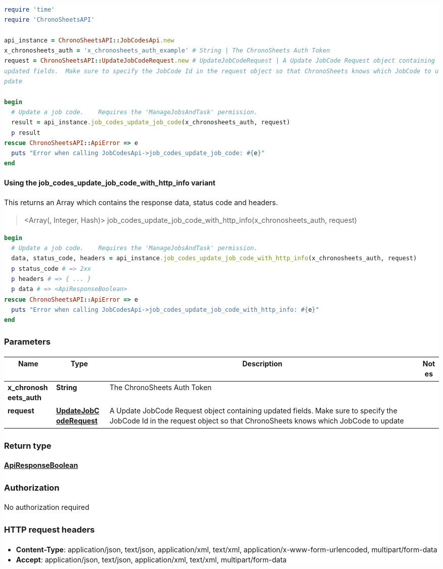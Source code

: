 ```ruby
require 'time'
require 'ChronoSheetsAPI'

api_instance = ChronoSheetsAPI::JobCodesApi.new
x_chronosheets_auth = 'x_chronosheets_auth_example' # String | The ChronoSheets Auth Token
request = ChronoSheetsAPI::UpdateJobCodeRequest.new # UpdateJobCodeRequest | A Update JobCode Request object containing updated fields.  Make sure to specify the JobCode Id in the request object so that ChronoSheets knows which JobCode to update

begin
  # Update a job code.    Requires the 'ManageJobsAndTask' permission.
  result = api_instance.job_codes_update_job_code(x_chronosheets_auth, request)
  p result
rescue ChronoSheetsAPI::ApiError => e
  puts "Error when calling JobCodesApi->job_codes_update_job_code: #{e}"
end
```

#### Using the job_codes_update_job_code_with_http_info variant

This returns an Array which contains the response data, status code and headers.

> <Array(<ApiResponseBoolean>, Integer, Hash)> job_codes_update_job_code_with_http_info(x_chronosheets_auth, request)

```ruby
begin
  # Update a job code.    Requires the 'ManageJobsAndTask' permission.
  data, status_code, headers = api_instance.job_codes_update_job_code_with_http_info(x_chronosheets_auth, request)
  p status_code # => 2xx
  p headers # => { ... }
  p data # => <ApiResponseBoolean>
rescue ChronoSheetsAPI::ApiError => e
  puts "Error when calling JobCodesApi->job_codes_update_job_code_with_http_info: #{e}"
end
```

### Parameters

| Name | Type | Description | Notes |
| ---- | ---- | ----------- | ----- |
| **x_chronosheets_auth** | **String** | The ChronoSheets Auth Token |  |
| **request** | [**UpdateJobCodeRequest**](UpdateJobCodeRequest.md) | A Update JobCode Request object containing updated fields.  Make sure to specify the JobCode Id in the request object so that ChronoSheets knows which JobCode to update |  |

### Return type

[**ApiResponseBoolean**](ApiResponseBoolean.md)

### Authorization

No authorization required

### HTTP request headers

- **Content-Type**: application/json, text/json, application/xml, text/xml, application/x-www-form-urlencoded, multipart/form-data
- **Accept**: application/json, text/json, application/xml, text/xml, multipart/form-data

